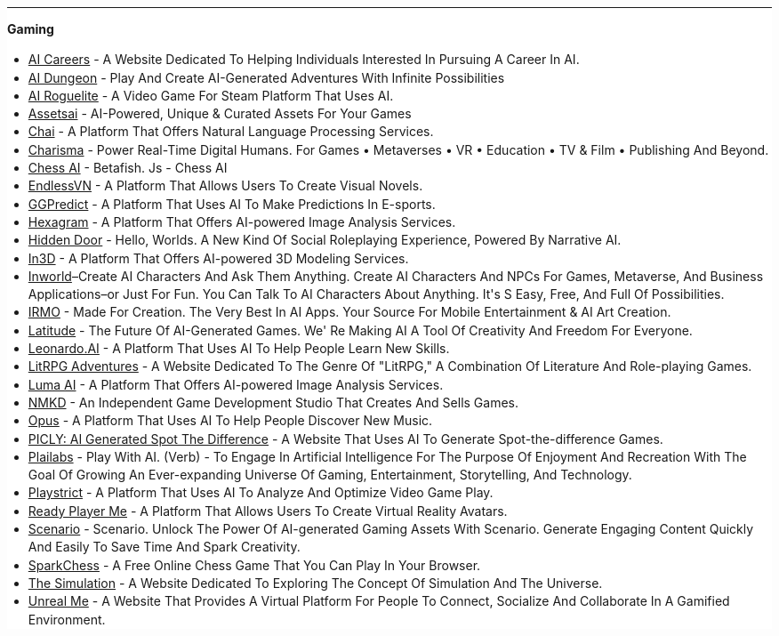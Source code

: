 ***

**Gaming**

* [AI Careers](https://aicareers.io/) - A Website Dedicated To Helping Individuals Interested In Pursuing A Career In AI.
* [AI Dungeon](http://play.aidungeon.io) - Play And Create AI-Generated Adventures With Infinite Possibilities
* [AI Roguelite](https://store.steampowered.com/app/1889620/AI\_Roguelite/) - A Video Game For Steam Platform That Uses AI.
* [Assetsai](http://www.assetsai.art) - AI-Powered, Unique & Curated Assets For Your Games
* [Chai](https://chai.ml/) - A Platform That Offers Natural Language Processing Services.
* [Charisma](https://charisma.ai/) - Power Real-Time Digital Humans. For Games • Metaverses • VR • Education • TV & Film • Publishing And Beyond.
* [Chess AI](http://betafish.gavinong.com) - Betafish. Js - Chess AI
* [EndlessVN](https://endlessvn.io/) - A Platform That Allows Users To Create Visual Novels.
* [GGPredict](https://ggpredict.io/) - A Platform That Uses AI To Make Predictions In E-sports.
* [Hexagram](https://www.hexagram.io/) - A Platform That Offers AI-powered Image Analysis Services.
* [Hidden Door](https://www.hiddendoor.co/) - Hello, Worlds. A New Kind Of Social Roleplaying Experience, Powered By Narrative AI.
* [In3D](https://in3d.io/) - A Platform That Offers AI-powered 3D Modeling Services.
* [Inworld](http://www.inworld.ai)–Create AI Characters And Ask Them Anything. Create AI Characters And NPCs For Games, Metaverse, And Business Applications–or Just For Fun. You Can Talk To AI Characters About Anything. It's S Easy, Free, And Full Of Possibilities.
* [IRMO](http://www.irmoai.com) - Made For Creation. The Very Best In AI Apps. Your Source For Mobile Entertainment & AI Art Creation.
* [Latitude](https://latitude.io/) - The Future Of AI-Generated Games. We' Re Making AI A Tool Of Creativity And Freedom For Everyone.
* [Leonardo.AI](https://leonardo.ai/) - A Platform That Uses AI To Help People Learn New Skills.
* [LitRPG Adventures](https://www.litrpgadventures.com/) - A Website Dedicated To The Genre Of "LitRPG," A Combination Of Literature And Role-playing Games.
* [Luma AI](https://lumalabs.ai/) - A Platform That Offers AI-powered Image Analysis Services.
* [NMKD](http://nmkd.itch.io) - An Independent Game Development Studio That Creates And Sells Games.
* [Opus](https://opus.ai/) - A Platform That Uses AI To Help People Discover New Music.
* [PICLY: AI Generated Spot The Difference](https://www.picly.ai/) - A Website That Uses AI To Generate Spot-the-difference Games.
* [Plailabs](https://plailabs.com/) - Play With AI. (Verb) - To Engage In Artificial Intelligence For The Purpose Of Enjoyment And Recreation With The Goal Of Growing An Ever-expanding Universe Of Gaming, Entertainment, Storytelling, And Technology.
* [Playstrict](https://playstrict.com/) - A Platform That Uses AI To Analyze And Optimize Video Game Play.
* [Ready Player Me](https://readyplayer.me/) - A Platform That Allows Users To Create Virtual Reality Avatars.
* [Scenario](http://www.scenario.gg) - Scenario. Unlock The Power Of AI-generated Gaming Assets With Scenario. Generate Engaging Content Quickly And Easily To Save Time And Spark Creativity.
* [SparkChess](https://www.sparkchess.com/) - A Free Online Chess Game That You Can Play In Your Browser.
* [The Simulation](https://fablesimulation.com/) - A Website Dedicated To Exploring The Concept Of Simulation And The Universe.
* [Unreal Me](http://unrealme.io) - A Website That Provides A Virtual Platform For People To Connect, Socialize And Collaborate In A Gamified Environment.
